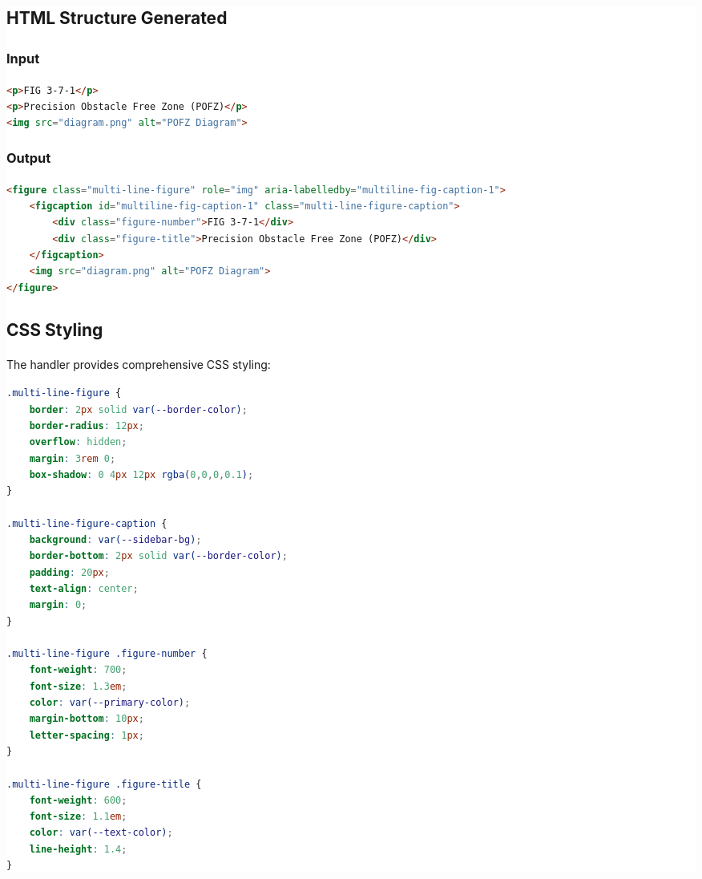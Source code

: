## HTML Structure Generated

### Input
```html
<p>FIG 3-7-1</p>
<p>Precision Obstacle Free Zone (POFZ)</p>
<img src="diagram.png" alt="POFZ Diagram">
```

### Output
```html
<figure class="multi-line-figure" role="img" aria-labelledby="multiline-fig-caption-1">
    <figcaption id="multiline-fig-caption-1" class="multi-line-figure-caption">
        <div class="figure-number">FIG 3-7-1</div>
        <div class="figure-title">Precision Obstacle Free Zone (POFZ)</div>
    </figcaption>
    <img src="diagram.png" alt="POFZ Diagram">
</figure>
```

## CSS Styling

The handler provides comprehensive CSS styling:

```css
.multi-line-figure {
    border: 2px solid var(--border-color);
    border-radius: 12px;
    overflow: hidden;
    margin: 3rem 0;
    box-shadow: 0 4px 12px rgba(0,0,0,0.1);
}

.multi-line-figure-caption {
    background: var(--sidebar-bg);
    border-bottom: 2px solid var(--border-color);
    padding: 20px;
    text-align: center;
    margin: 0;
}

.multi-line-figure .figure-number {
    font-weight: 700;
    font-size: 1.3em;
    color: var(--primary-color);
    margin-bottom: 10px;
    letter-spacing: 1px;
}

.multi-line-figure .figure-title {
    font-weight: 600;
    font-size: 1.1em;
    color: var(--text-color);
    line-height: 1.4;
}
```

